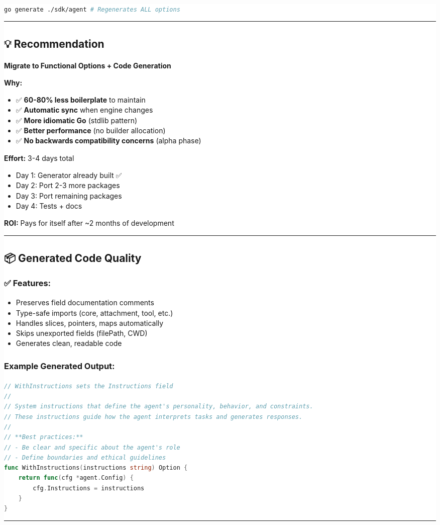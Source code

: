 ```bash
go generate ./sdk/agent # Regenerates ALL options
```

---

## 💡 Recommendation

**Migrate to Functional Options + Code Generation**

**Why:**

- ✅ **60-80% less boilerplate** to maintain
- ✅ **Automatic sync** when engine changes
- ✅ **More idiomatic Go** (stdlib pattern)
- ✅ **Better performance** (no builder allocation)
- ✅ **No backwards compatibility concerns** (alpha phase)

**Effort:** 3-4 days total

- Day 1: Generator already built ✅
- Day 2: Port 2-3 more packages
- Day 3: Port remaining packages
- Day 4: Tests + docs

**ROI:** Pays for itself after ~2 months of development

---

## 📦 Generated Code Quality

### ✅ Features:

- Preserves field documentation comments
- Type-safe imports (core, attachment, tool, etc.)
- Handles slices, pointers, maps automatically
- Skips unexported fields (filePath, CWD)
- Generates clean, readable code

### Example Generated Output:

```go
// WithInstructions sets the Instructions field
//
// System instructions that define the agent's personality, behavior, and constraints.
// These instructions guide how the agent interprets tasks and generates responses.
//
// **Best practices:**
// - Be clear and specific about the agent's role
// - Define boundaries and ethical guidelines
func WithInstructions(instructions string) Option {
    return func(cfg *agent.Config) {
        cfg.Instructions = instructions
    }
}
```

---